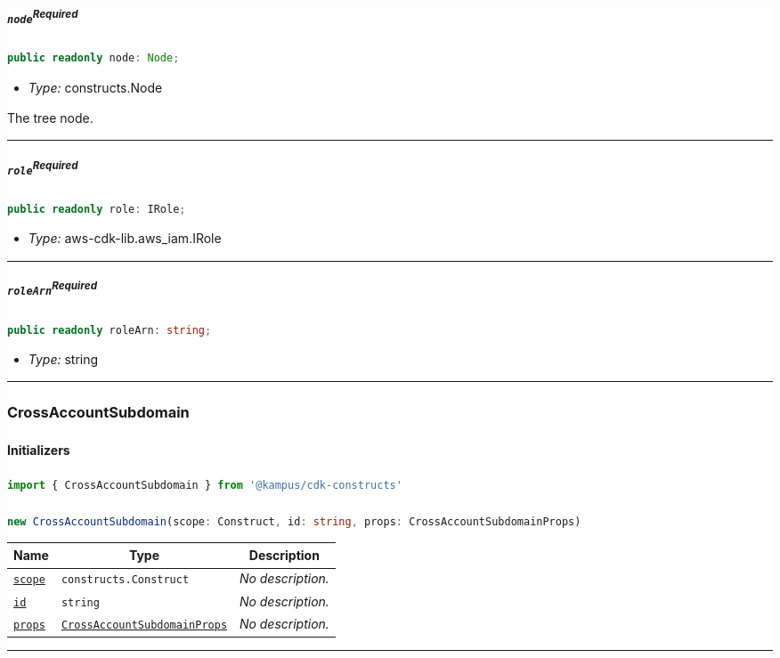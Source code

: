 
##### `node`<sup>Required</sup> <a name="node" id="@kampus/cdk-constructs.CrossAccountDelegationRole.property.node"></a>

```typescript
public readonly node: Node;
```

- *Type:* constructs.Node

The tree node.

---

##### `role`<sup>Required</sup> <a name="role" id="@kampus/cdk-constructs.CrossAccountDelegationRole.property.role"></a>

```typescript
public readonly role: IRole;
```

- *Type:* aws-cdk-lib.aws_iam.IRole

---

##### `roleArn`<sup>Required</sup> <a name="roleArn" id="@kampus/cdk-constructs.CrossAccountDelegationRole.property.roleArn"></a>

```typescript
public readonly roleArn: string;
```

- *Type:* string

---


### CrossAccountSubdomain <a name="CrossAccountSubdomain" id="@kampus/cdk-constructs.CrossAccountSubdomain"></a>

#### Initializers <a name="Initializers" id="@kampus/cdk-constructs.CrossAccountSubdomain.Initializer"></a>

```typescript
import { CrossAccountSubdomain } from '@kampus/cdk-constructs'

new CrossAccountSubdomain(scope: Construct, id: string, props: CrossAccountSubdomainProps)
```

| **Name** | **Type** | **Description** |
| --- | --- | --- |
| <code><a href="#@kampus/cdk-constructs.CrossAccountSubdomain.Initializer.parameter.scope">scope</a></code> | <code>constructs.Construct</code> | *No description.* |
| <code><a href="#@kampus/cdk-constructs.CrossAccountSubdomain.Initializer.parameter.id">id</a></code> | <code>string</code> | *No description.* |
| <code><a href="#@kampus/cdk-constructs.CrossAccountSubdomain.Initializer.parameter.props">props</a></code> | <code><a href="#@kampus/cdk-constructs.CrossAccountSubdomainProps">CrossAccountSubdomainProps</a></code> | *No description.* |

---